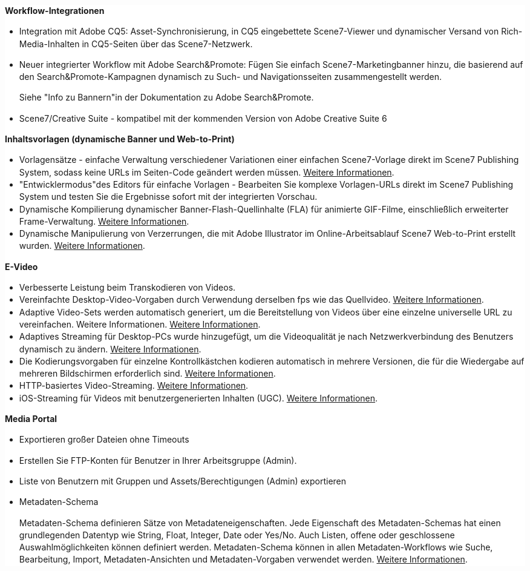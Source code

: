 **Workflow-Integrationen**

* Integration mit Adobe CQ5: Asset-Synchronisierung, in CQ5 eingebettete Scene7-Viewer und dynamischer Versand von Rich-Media-Inhalten in CQ5-Seiten über das Scene7-Netzwerk.
* Neuer integrierter Workflow mit Adobe Search&amp;Promote: Fügen Sie einfach Scene7-Marketingbanner hinzu, die basierend auf den Search&amp;Promote-Kampagnen dynamisch zu Such- und Navigationsseiten zusammengestellt werden.

   Siehe &quot;Info zu Bannern&quot;in der Dokumentation zu Adobe Search&amp;Promote.
* Scene7/Creative Suite - kompatibel mit der kommenden Version von Adobe Creative Suite 6

**Inhaltsvorlagen (dynamische Banner und Web-to-Print)**

* Vorlagensätze - einfache Verwaltung verschiedener Variationen einer einfachen Scene7-Vorlage direkt im Scene7 Publishing System, sodass keine URLs im Seiten-Code geändert werden müssen. [Weitere Informationen](http://help.adobe.com/en_US/scene7/using/WSd968ca97bf00cf72-5eede3a113268dc80f5-8000.html).
* &quot;Entwicklermodus&quot;des Editors für einfache Vorlagen - Bearbeiten Sie komplexe Vorlagen-URLs direkt im Scene7 Publishing System und testen Sie die Ergebnisse sofort mit der integrierten Vorschau.
* Dynamische Kompilierung dynamischer Banner-Flash-Quellinhalte (FLA) für animierte GIF-Filme, einschließlich erweiterter Frame-Verwaltung. [Weitere Informationen](http://help.adobe.com/en_US/scene7/using/WSd968ca97bf00cf72-5eedd3a113268dc80f4-8000.html).
* Dynamische Manipulierung von Verzerrungen, die mit Adobe Illustrator im Online-Arbeitsablauf Scene7 Web-to-Print erstellt wurden. [Weitere Informationen](http://help.adobe.com/en_US/scene7/using/WSef8d5860223939e2-d19776312a7267a200-8000.html#WSd968ca97bf00cf72-5eedd3a113268dc80f5-8000).

**E-Video**

* Verbesserte Leistung beim Transkodieren von Videos.
* Vereinfachte Desktop-Video-Vorgaben durch Verwendung derselben fps wie das Quellvideo. [Weitere Informationen](http://help.adobe.com/en_US/scene7/using/WSE86ACF2B-BD50-4c48-A1D7-9CD4405B62D0.html#WS1c46793299cf21d7-39fae9c1131ba8968f7-7fff).
* Adaptive Video-Sets werden automatisch generiert, um die Bereitstellung von Videos über eine einzelne universelle URL zu vereinfachen. Weitere Informationen. [Weitere Informationen](http://help.adobe.com/en_US/scene7/using/WS1c46793299cf21d7-6ad692c9131d90d137a-8000.html).
* Adaptives Streaming für Desktop-PCs wurde hinzugefügt, um die Videoqualität je nach Netzwerkverbindung des Benutzers dynamisch zu ändern. [Weitere Informationen](http://help.adobe.com/en_US/scene7/using/WS1c46793299cf21d7-6ad692c9131d90d137a-8000.html).
* Die Kodierungsvorgaben für einzelne Kontrollkästchen kodieren automatisch in mehrere Versionen, die für die Wiedergabe auf mehreren Bildschirmen erforderlich sind. [Weitere Informationen](http://help.adobe.com/en_US/scene7/using/WS1c46793299cf21d7-5abae30d131ddfed85f-8000.html).
* HTTP-basiertes Video-Streaming. [Weitere Informationen](http://help.adobe.com/en_US/scene7/using/WS98ca2e6790647c0632156edd1369e58559f-8000.html).
* iOS-Streaming für Videos mit benutzergenerierten Inhalten (UGC). [Weitere Informationen](http://help.adobe.com/en_US/scene7/using/WSe8b0455615e2dc47-2df907a712f31201b35-8000.html).

**Media Portal**

* Exportieren großer Dateien ohne Timeouts
* Erstellen Sie FTP-Konten für Benutzer in Ihrer Arbeitsgruppe (Admin).
* Liste von Benutzern mit Gruppen und Assets/Berechtigungen (Admin) exportieren

* Metadaten-Schema

   Metadaten-Schema definieren Sätze von Metadateneigenschaften. Jede Eigenschaft des Metadaten-Schemas hat einen grundlegenden Datentyp wie String, Float, Integer, Date oder Yes/No. Auch Listen, offene oder geschlossene Auswahlmöglichkeiten können definiert werden. Metadaten-Schema können in allen Metadaten-Workflows wie Suche, Bearbeitung, Import, Metadaten-Ansichten und Metadaten-Vorgaben verwendet werden. [Weitere Informationen](http://help.adobe.com/en_US/scene7/using/WS259993e42159a215-1c6a66df1265272619e-7fec.html#WSd968ca97bf03cf72-5e3dd3a113268dc80f5-8000).
